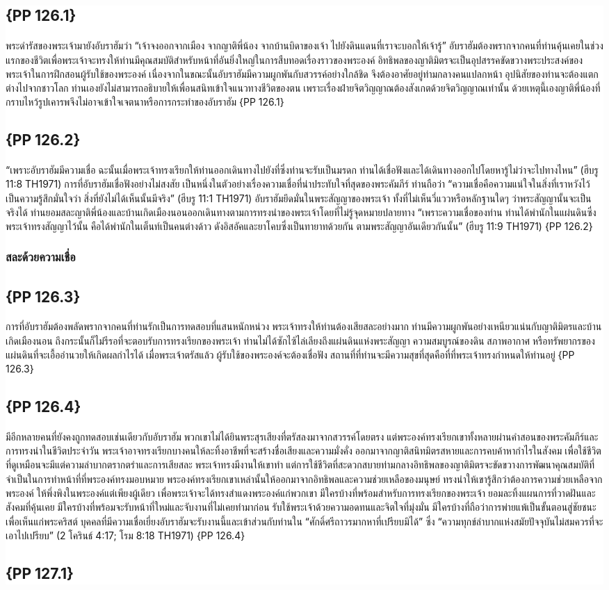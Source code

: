 ## {PP 126.1}

พระดำรัสของพระเจ้ามายังอับราฮัมว่า “เจ้าจงออกจากเมือง จากญาติพี่น้อง จากบ้านบิดาของเจ้า ไปยังดินแดนที่เราจะบอกให้เจ้ารู้” อับราฮัมต้องพรากจากคนที่ท่านคุ้นเคยในช่วงแรกของชีวิตเพื่อพระเจ้าจะทรงให้ท่านมีคุณสมบัติสำหรับหน้าที่อันยิ่งใหญ่ในการสืบทอดเรื่องราวของพระองค์ อิทธิพลของญาติมิตรจะเป็นอุปสรรคขัดขวางพระประสงค์ของพระเจ้าในการฝึกสอนผู้รับใช้ของพระองค์ เนื่องจากในขณะนั้นอับราฮัมมีความผูกพันกับสวรรค์อย่างใกล้ชิด จึงต้องอาศัยอยู่ท่ามกลางคนแปลกหน้า อุปนิสัยของท่านจะต้องแตกต่างไปจากชาวโลก ท่านเองยังไม่สามารถอธิบายให้เพื่อนสนิทเข้าใจแนวทางชีวิตของตน เพราะเรื่องฝ่ายจิตวิญญาณต้องสังเกตด้วยจิตวิญญาณเท่านั้น ด้วยเหตุนี้เองญาติพี่น้องที่กราบไหว้รูปเคารพจึงไม่อาจเข้าใจเจตนาหรือการกระทำของอับราฮัม {PP 126.1}

## {PP 126.2}

“เพราะอับราฮัมมีความเชื่อ ฉะนั้นเมื่อพระเจ้าทรงเรียกให้ท่านออกเดินทางไปยังที่ซึ่งท่านจะรับเป็นมรดก ท่านได้เชื่อฟังและได้เดินทางออกไปโดยหารู้ไม่ว่าจะไปทางไหน” (ฮีบรู 11:8 TH1971) การที่อับราฮัมเชื่อฟังอย่างไม่สงสัย เป็นหนึ่งในตัวอย่างเรื่องความเชื่อที่น่าประทับใจที่สุดของพระคัมภีร์ ท่านถือว่า “ความเชื่อคือความแน่ใจในสิ่งที่เราหวังไว้ เป็นความรู้สึกมั่นใจว่า สิ่งที่ยังไม่ได้เห็นนั้นมีจริง” (ฮีบรู 11:1 TH1971) อับราฮัมยึดมั่นในพระสัญญาของพระเจ้า ทั้งที่ไม่เห็นวี่แววหรือหลักฐานใดๆ ว่าพระสัญญานั้นจะเป็นจริงได้ ท่านยอมสละญาติพี่น้องและบ้านเกิดเมืองนอนออกเดินทางตามการทรงนำของพระเจ้าโดยที่ไม่รู้จุดหมายปลายทาง “เพราะความเชื่อของท่าน ท่านได้พำนักในแผ่นดินซึ่งพระเจ้าทรงสัญญาไว้นั้น คือได้พำนักในเต็นท์เป็นคนต่างด้าว ดังอิสอัคและยาโคบซึ่งเป็นทายาทด้วยกัน ตามพระสัญญาอันเดียวกันนั้น” (ฮีบรู 11:9 TH1971) {PP 126.2}

### สละด้วยความเชื่อ

## {PP 126.3}

การที่อับราฮัมต้องพลัดพรากจากคนที่ท่านรักเป็นการทดสอบที่แสนหนักหน่วง พระเจ้าทรงให้ท่านต้องเสียสละอย่างมาก ท่านมีความผูกพันอย่างเหนียวแน่นกับญาติมิตรและบ้านเกิดเมืองนอน ถึงกระนั้นก็ไม่รีรอที่จะตอบรับการทรงเรียกของพระเจ้า ท่านไม่ได้ซักไซ้ไล่เลียงถึงแผ่นดินแห่งพระสัญญา ความสมบูรณ์ของดิน สภาพอากาศ หรือทรัพยากรของแผ่นดินที่จะเอื้ออำนวยให้เกิดผลกำไรได้ เมื่อพระเจ้าตรัสแล้ว ผู้รับใช้ของพระองค์จะต้องเชื่อฟัง สถานที่ที่ท่านจะมีความสุขที่สุดคือที่ที่พระเจ้าทรงกำหนดให้ท่านอยู่ {PP 126.3}

## {PP 126.4}

มีอีกหลายคนที่ยังคงถูกทดสอบเช่นเดียวกับอับราฮัม พวกเขาไม่ได้ยินพระสุรเสียงที่ตรัสลงมาจากสวรรค์โดยตรง แต่พระองค์ทรงเรียกเขาทั้งหลายผ่านคำสอนของพระคัมภีร์และการทรงนำในชีวิตประจำวัน พระเจ้าอาจทรงเรียกบางคนให้ละทิ้งอาชีพที่จะสร้างชื่อเสียงและความมั่งคั่ง ออกมาจากญาติสนิทมิตรสหายและการคบค้าหากำไรในสังคม เพื่อใช้ชีวิตที่ดูเหมือนจะมีแต่ความลำบากตรากตรำและการเสียสละ พระเจ้าทรงมีงานให้เขาทำ แต่การใช้ชีวิตที่สะดวกสบายท่ามกลางอิทธิพลของญาติมิตรจะขัดขวางการพัฒนาคุณสมบัติที่จำเป็นในการทำหน้าที่ที่พระองค์ทรงมอบหมาย พระองค์ทรงเรียกเขาเหล่านั้นให้ออกมาจากอิทธิพลและความช่วยเหลือของมนุษย์ ทรงนำให้เขารู้สึกว่าต้องการความช่วยเหลือจากพระองค์ ให้พึ่งพิงในพระองค์แต่เพียงผู้เดียว เพื่อพระเจ้าจะได้ทรงสำแดงพระองค์แก่พวกเขา มีใครบ้างที่พร้อมสำหรับการทรงเรียกของพระเจ้า ยอมละทิ้งแผนการที่วาดฝันและสังคมที่คุ้นเคย มีใครบ้างที่พร้อมจะรับหน้าที่ใหม่และจับงานที่ไม่เคยทำมาก่อน รับใช้พระเจ้าด้วยความอดทนและจิตใจที่มุ่งมั่น มีใครบ้างที่ถือว่าการพ่ายแพ้เป็นขั้นตอนสู่ชัยชนะเพื่อเห็นแก่พระคริสต์ บุคคลที่มีความเชื่อเยี่ยงอับราฮัมจะรับงานนี้และเข้าส่วนกับท่านใน “ศักดิ์ศรีถาวรมากหาที่เปรียบมิได้” ซึ่ง “ความทุกข์ลำบากแห่งสมัยปัจจุบันไม่สมควรที่จะเอาไปเปรียบ” (2 โครินธ์ 4:17; โรม 8:18 TH1971) {PP 126.4}

## {PP 127.1}
